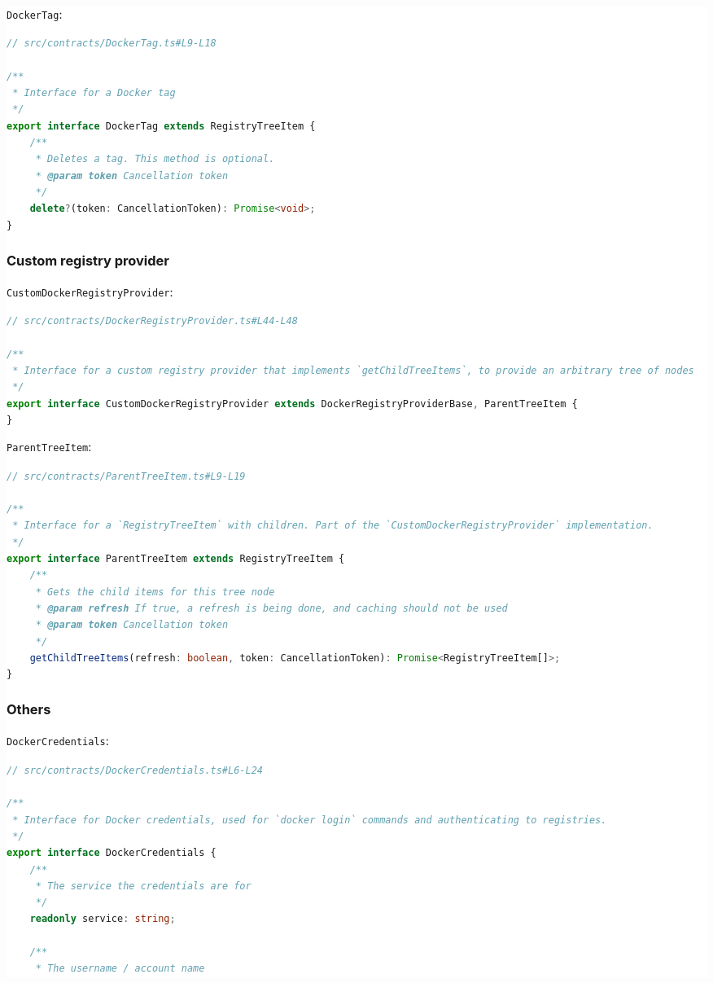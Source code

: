 `DockerTag`:
```ts
// src/contracts/DockerTag.ts#L9-L18

/**
 * Interface for a Docker tag
 */
export interface DockerTag extends RegistryTreeItem {
    /**
     * Deletes a tag. This method is optional.
     * @param token Cancellation token
     */
    delete?(token: CancellationToken): Promise<void>;
}
```

### Custom registry provider

`CustomDockerRegistryProvider`:
```ts
// src/contracts/DockerRegistryProvider.ts#L44-L48

/**
 * Interface for a custom registry provider that implements `getChildTreeItems`, to provide an arbitrary tree of nodes
 */
export interface CustomDockerRegistryProvider extends DockerRegistryProviderBase, ParentTreeItem {
}
```

`ParentTreeItem`:
```ts
// src/contracts/ParentTreeItem.ts#L9-L19

/**
 * Interface for a `RegistryTreeItem` with children. Part of the `CustomDockerRegistryProvider` implementation.
 */
export interface ParentTreeItem extends RegistryTreeItem {
    /**
     * Gets the child items for this tree node
     * @param refresh If true, a refresh is being done, and caching should not be used
     * @param token Cancellation token
     */
    getChildTreeItems(refresh: boolean, token: CancellationToken): Promise<RegistryTreeItem[]>;
}
```

### Others

`DockerCredentials`:
```ts
// src/contracts/DockerCredentials.ts#L6-L24

/**
 * Interface for Docker credentials, used for `docker login` commands and authenticating to registries.
 */
export interface DockerCredentials {
    /**
     * The service the credentials are for
     */
    readonly service: string;

    /**
     * The username / account name
```